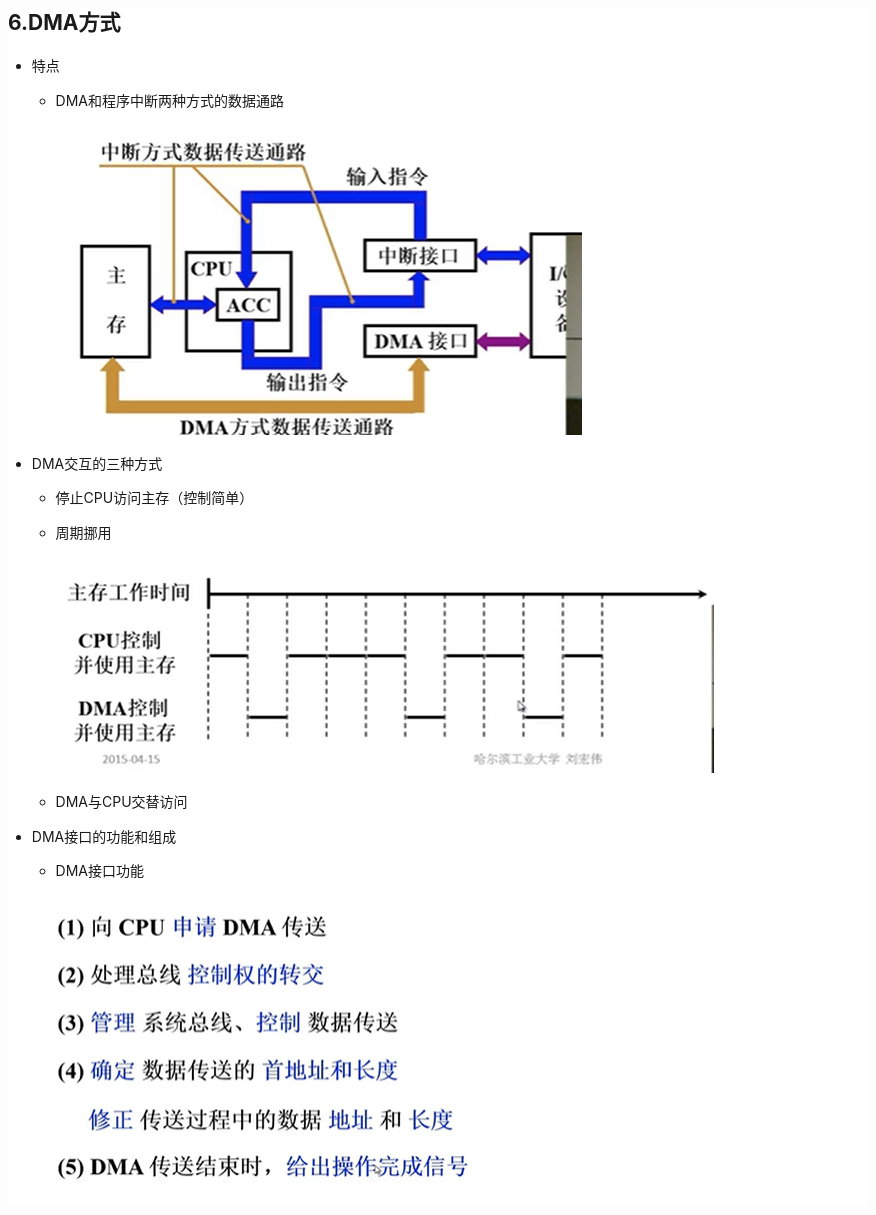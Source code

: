 ## 6.DMA方式

- 特点

  - DMA和程序中断两种方式的数据通路

    ![image-20200416191744287](5%E8%BE%93%E5%85%A5%E8%BE%93%E5%87%BA%E7%B3%BB%E7%BB%9F/image-20200416191744287.png)

    

- DMA交互的三种方式

  - 停止CPU访问主存（控制简单）

  - 周期挪用

    ![image-20200416192153006](5%E8%BE%93%E5%85%A5%E8%BE%93%E5%87%BA%E7%B3%BB%E7%BB%9F/image-20200416192153006.png)

  - DMA与CPU交替访问
  
- DMA接口的功能和组成

  - DMA接口功能

    ![image-20200416192454616](5%E8%BE%93%E5%85%A5%E8%BE%93%E5%87%BA%E7%B3%BB%E7%BB%9F/image-20200416192454616.png)